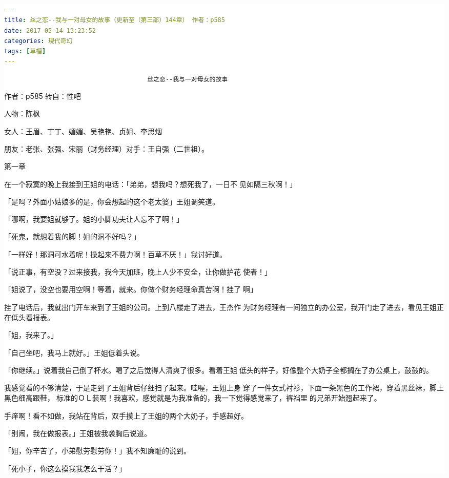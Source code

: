 ```yaml
---
title: 丝之恋--我与一对母女的故事（更新至（第三部）144章） 作者：p585
date: 2017-05-14 13:23:52
categories: 現代奇幻
tags: [草榴]
---
```

                                           丝之恋--我与一对母女的故事

作者：p585
转自：性吧


人物：陈枫

女人：王眉、丁丁、媚媚、吴艳艳、贞姐、李思烟

朋友：老张、张强、宋丽（财务经理）对手：王自强（二世祖）。

第一章

在一个寂寞的晚上我接到王姐的电话：「弟弟，想我吗？想死我了，一日不
见如隔三秋啊！」

「是吗？外面小姑娘多的是，你会想起的这个老太婆」王姐调笑道。

「哪啊，我要姐就够了。姐的小脚功夫让人忘不了啊！」

「死鬼，就想着我的脚！姐的洞不好吗？」

「一样好！那洞可水着呢！操起来不费力啊！百草不厌！」我讨好道。

「说正事，有空没？过来接我，我今天加班，晚上人少不安全，让你做护花
使者！」

「姐说了，没空也要用空啊！等着，就来。你做个财务经理命真苦啊！挂了
啊」

挂了电话后，我就出门开车来到了王姐的公司。上到八楼走了进去，王杰作
为财务经理有一间独立的办公室，我开门走了进去，看见王姐正在低头看报表。

「姐，我来了。」

「自己坐吧，我马上就好。」王姐低着头说。

「你继续。」说着我自己倒了杯水。喝了之后觉得人清爽了很多。看着王姐
低头的样子，好像整个大奶子全都搁在了办公桌上，鼓鼓的。

我感觉看的不够清楚，于是走到了王姐背后仔细扫了起来。哇喔，王姐上身
穿了一件女式衬衫，下面一条黑色的工作裙，穿着黑丝袜，脚上黑色细高跟鞋，
标准的ＯＬ装啊！我喜欢，感觉就是为我准备的，我一下觉得感觉来了，裤裆里
的兄弟开始翘起来了。

手痒啊！看不如做，我站在背后，双手摸上了王姐的两个大奶子，手感超好。

「别闹，我在做报表。」王姐被我袭胸后说道。

「姐，你辛苦了，小弟慰劳慰劳你！」我不知廉耻的说到。

「死小子，你这么摸我我怎么干活？」
